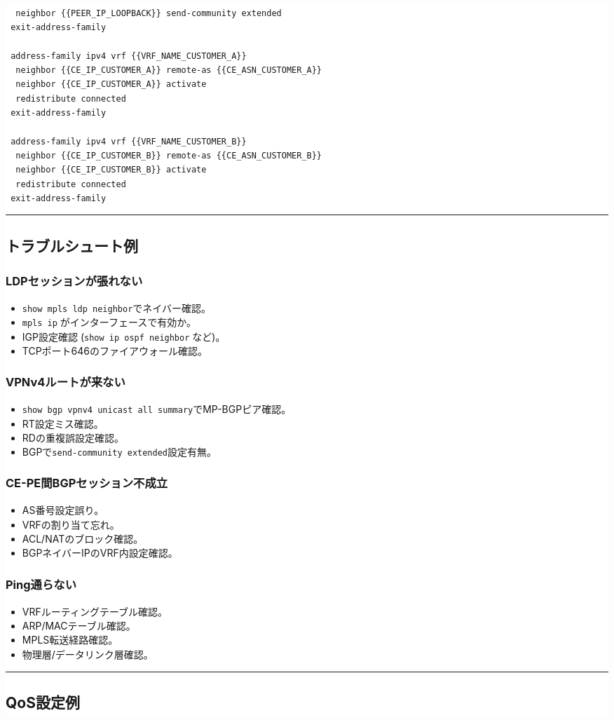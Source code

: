 ```cli
  neighbor {{PEER_IP_LOOPBACK}} send-community extended
 exit-address-family

 address-family ipv4 vrf {{VRF_NAME_CUSTOMER_A}}
  neighbor {{CE_IP_CUSTOMER_A}} remote-as {{CE_ASN_CUSTOMER_A}}
  neighbor {{CE_IP_CUSTOMER_A}} activate
  redistribute connected
 exit-address-family

 address-family ipv4 vrf {{VRF_NAME_CUSTOMER_B}}
  neighbor {{CE_IP_CUSTOMER_B}} remote-as {{CE_ASN_CUSTOMER_B}}
  neighbor {{CE_IP_CUSTOMER_B}} activate
  redistribute connected
 exit-address-family
```

---

## トラブルシュート例

### LDPセッションが張れない

* `show mpls ldp neighbor`でネイバー確認。
* `mpls ip` がインターフェースで有効か。
* IGP設定確認 (`show ip ospf neighbor` など)。
* TCPポート646のファイアウォール確認。

### VPNv4ルートが来ない

* `show bgp vpnv4 unicast all summary`でMP-BGPピア確認。
* RT設定ミス確認。
* RDの重複誤設定確認。
* BGPで`send-community extended`設定有無。

### CE-PE間BGPセッション不成立

* AS番号設定誤り。
* VRFの割り当て忘れ。
* ACL/NATのブロック確認。
* BGPネイバーIPのVRF内設定確認。

### Ping通らない

* VRFルーティングテーブル確認。
* ARP/MACテーブル確認。
* MPLS転送経路確認。
* 物理層/データリンク層確認。

---

## QoS設定例
